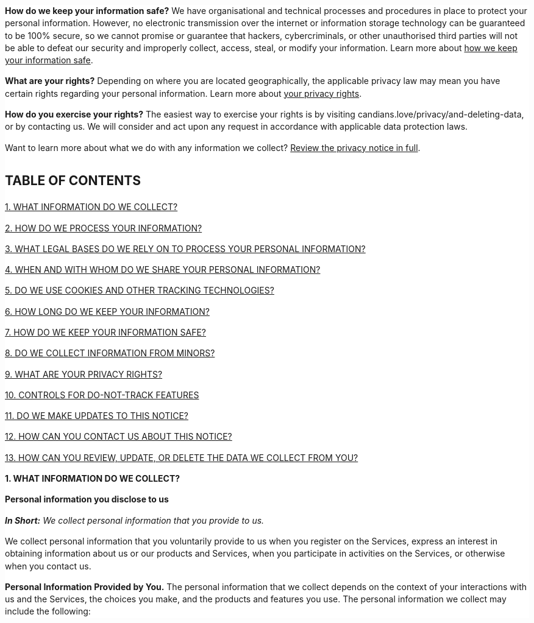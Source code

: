 **How do we keep your information safe?** We have organisational and technical processes and procedures in place to protect your personal information. However, no electronic transmission over the internet or information storage technology can be guaranteed to be 100% secure, so we cannot promise or guarantee that hackers, cybercriminals, or other unauthorised third parties will not be able to defeat our security and improperly collect, access, steal, or modify your information. Learn more about [how we keep your information safe](#infosafe).

**What are your rights?** Depending on where you are located geographically, the applicable privacy law may mean you have certain rights regarding your personal information. Learn more about [your privacy rights](#privacyrights).

**How do you exercise your rights?** The easiest way to exercise your rights is by visiting candians.love/privacy/and-deleting-data, or by contacting us. We will consider and act upon any request in accordance with applicable data protection laws.

Want to learn more about what we do with any information we collect? [Review the privacy notice in full](#toc).

## TABLE OF CONTENTS

[1. WHAT INFORMATION DO WE COLLECT?](#infocollect)

[2. HOW DO WE PROCESS YOUR INFORMATION?](#infouse)

[3. WHAT LEGAL BASES DO WE RELY ON TO PROCESS YOUR PERSONAL INFORMATION?](#legalbases)

[4. WHEN AND WITH WHOM DO WE SHARE YOUR PERSONAL INFORMATION?](#whoshare)

[5. DO WE USE COOKIES AND OTHER TRACKING TECHNOLOGIES?](#cookies)

[6. HOW LONG DO WE KEEP YOUR INFORMATION?](#inforetain)

[7. HOW DO WE KEEP YOUR INFORMATION SAFE?](#infosafe)

[8. DO WE COLLECT INFORMATION FROM MINORS?](#infominors)

[9. WHAT ARE YOUR PRIVACY RIGHTS?](#privacyrights)

[10. CONTROLS FOR DO-NOT-TRACK FEATURES](#DNT)

[11. DO WE MAKE UPDATES TO THIS NOTICE?](#policyupdates)

[12. HOW CAN YOU CONTACT US ABOUT THIS NOTICE?](#contact)

[13. HOW CAN YOU REVIEW, UPDATE, OR DELETE THE DATA WE COLLECT FROM YOU?](#request)

**1. WHAT INFORMATION DO WE COLLECT?**

**Personal information you disclose to us**

***In Short:** We collect personal information that you provide to us.*

We collect personal information that you voluntarily provide to us when you register on the Services, express an interest in obtaining information about us or our products and Services, when you participate in activities on the Services, or otherwise when you contact us.

**Personal Information Provided by You.** The personal information that we collect depends on the context of your interactions with us and the Services, the choices you make, and the products and features you use. The personal information we collect may include the following:

